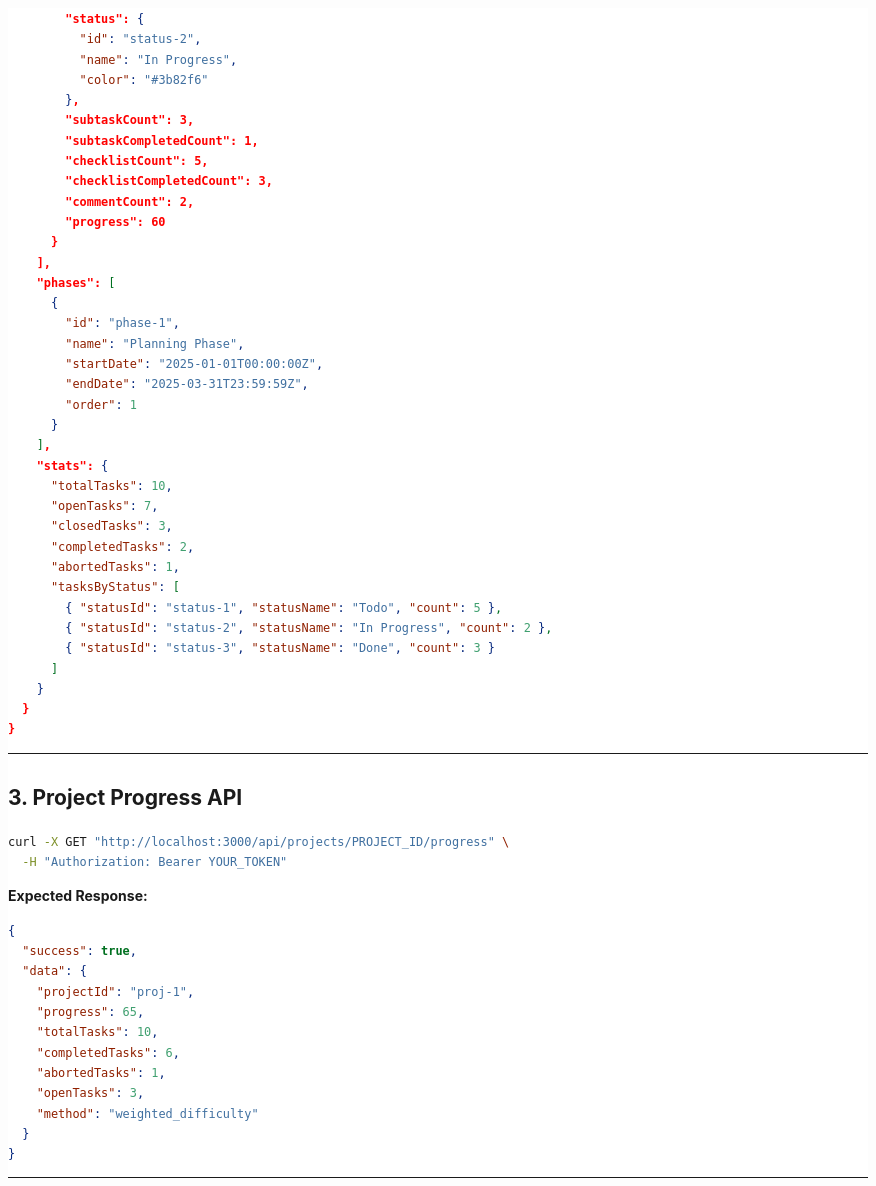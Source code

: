 ```json
        "status": {
          "id": "status-2",
          "name": "In Progress",
          "color": "#3b82f6"
        },
        "subtaskCount": 3,
        "subtaskCompletedCount": 1,
        "checklistCount": 5,
        "checklistCompletedCount": 3,
        "commentCount": 2,
        "progress": 60
      }
    ],
    "phases": [
      {
        "id": "phase-1",
        "name": "Planning Phase",
        "startDate": "2025-01-01T00:00:00Z",
        "endDate": "2025-03-31T23:59:59Z",
        "order": 1
      }
    ],
    "stats": {
      "totalTasks": 10,
      "openTasks": 7,
      "closedTasks": 3,
      "completedTasks": 2,
      "abortedTasks": 1,
      "tasksByStatus": [
        { "statusId": "status-1", "statusName": "Todo", "count": 5 },
        { "statusId": "status-2", "statusName": "In Progress", "count": 2 },
        { "statusId": "status-3", "statusName": "Done", "count": 3 }
      ]
    }
  }
}
```

---

## 3. Project Progress API

```bash
curl -X GET "http://localhost:3000/api/projects/PROJECT_ID/progress" \
  -H "Authorization: Bearer YOUR_TOKEN"
```

**Expected Response:**
```json
{
  "success": true,
  "data": {
    "projectId": "proj-1",
    "progress": 65,
    "totalTasks": 10,
    "completedTasks": 6,
    "abortedTasks": 1,
    "openTasks": 3,
    "method": "weighted_difficulty"
  }
}
```

---